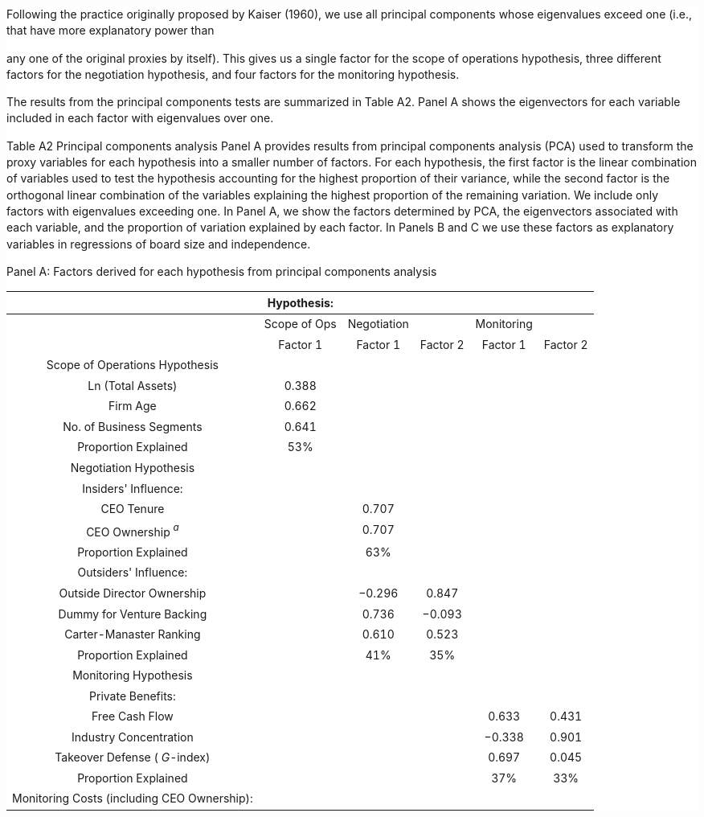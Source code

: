 Following the practice originally proposed by Kaiser (1960), we use all principal components whose eigenvalues exceed one (i.e., that have more explanatory power than

any one of the original proxies by itself). This gives us a single factor for the scope of operations hypothesis, three different factors for the negotiation hypothesis, and four factors for the monitoring hypothesis.

The results from the principal components tests are summarized in Table A2. Panel A shows the eigenvectors for each variable included in each factor with eigenvalues over one.

Table A2
Principal components analysis
Panel A provides results from principal components analysis (PCA) used to transform the proxy variables for each hypothesis into a smaller number of factors. For each hypothesis, the first factor is the linear combination of variables used to test the hypothesis accounting for the highest proportion of their variance, while the second factor is the orthogonal linear combination of the variables explaining the highest proportion of the remaining variation. We include only factors with eigenvalues exceeding one. In Panel A, we show the factors determined by PCA, the eigenvectors associated with each variable, and the proportion of variation explained by each factor. In Panels B and C we use these factors as explanatory variables in regressions of board size and independence.

Panel A: Factors derived for each hypothesis from principal components analysis

|  | Hypothesis: |  |  |  |  |
| :--: | :--: | :--: | :--: | :--: | :--: |
|  | Scope of Ops | Negotiation |  | Monitoring |  |
|  | Factor 1 | Factor 1 | Factor 2 | Factor 1 | Factor 2 |
| Scope of Operations Hypothesis |  |  |  |  |  |
| Ln (Total Assets) | 0.388 |  |  |  |  |
| Firm Age | 0.662 |  |  |  |  |
| No. of Business Segments | 0.641 |  |  |  |  |
| Proportion Explained | $53 \%$ |  |  |  |  |
| Negotiation Hypothesis |  |  |  |  |  |
| Insiders' Influence: |  |  |  |  |  |
| CEO Tenure |  | 0.707 |  |  |  |
| CEO Ownership ${ }^{a}$ |  | 0.707 |  |  |  |
| Proportion Explained |  | $63 \%$ |  |  |  |
| Outsiders' Influence: |  |  |  |  |  |
| Outside Director Ownership |  | $-0.296$ | 0.847 |  |  |
| Dummy for Venture Backing |  | 0.736 | $-0.093$ |  |  |
| Carter-Manaster Ranking |  | 0.610 | 0.523 |  |  |
| Proportion Explained |  | $41 \%$ | $35 \%$ |  |  |
| Monitoring Hypothesis |  |  |  |  |  |
| Private Benefits: |  |  |  |  |  |
| Free Cash Flow |  |  |  | 0.633 | 0.431 |
| Industry Concentration |  |  |  | $-0.338$ | 0.901 |
| Takeover Defense ( $G$-index) |  |  |  | 0.697 | 0.045 |
| Proportion Explained |  |  |  | $37 \%$ | $33 \%$ |
| Monitoring Costs (including CEO Ownership): |  |  |  |  |  |